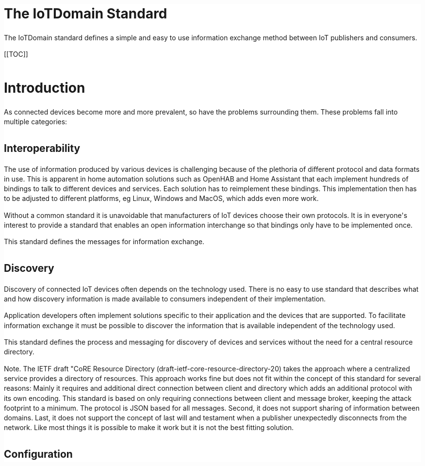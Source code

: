 The IoTDomain Standard
=======================

The IoTDomain standard defines a simple and easy to use information exchange method between IoT publishers and consumers.


[[TOC]]

# Introduction

As connected devices become more and more prevalent, so have the problems surrounding them. These problems fall into multiple categories: 

## Interoperability
   
The use of information produced by various devices is challenging because of the plethoria of different protocol and data formats in use. This is apparent in home automation solutions such as OpenHAB and Home Assistant that each implement hundreds of bindings to talk to different devices and services. Each solution has to reimplement these bindings. This implementation then has to be adjusted to different platforms, eg Linux, Windows and MacOS, which adds even more work.

Without a common standard it is unavoidable that manufacturers of IoT devices choose their own protocols. It is in everyone's interest to provide a standard that enables an open information interchange so that bindings only have to be implemented once. 

This standard defines the messages for information exchange.

## Discovery

Discovery of connected IoT devices often depends on the technology used. There is no easy to use standard that describes what and how discovery information is made available to consumers independent of their implementation. 

Application developers often implement solutions specific to their application and the devices that are supported. To facilitate information exchange it must be possible to discover the information that is available independent of the technology used.

This standard defines the process and messaging for discovery of devices and services without the need for a central resource directory. 

Note. The IETF draft "CoRE Resource Directory (draft-ietf-core-resource-directory-20) takes the approach where a centralized service provides a directory of resources. This approach works fine but does not fit within the concept of this standard for several reasons: Mainly it requires and additional direct connection between client and directory which adds an additional protocol with its own encoding. This standard is based on only requiring connections between client and message broker, keeping the attack footprint to a minimum. The protocol is JSON based for all messages. Second, it does not support sharing of information between domains. Last, it does not support the concept of last will and testament when a publisher unexpectedly disconnects from the network. Like most things it is possible to make it work but it is not the best fitting solution.

## Configuration
